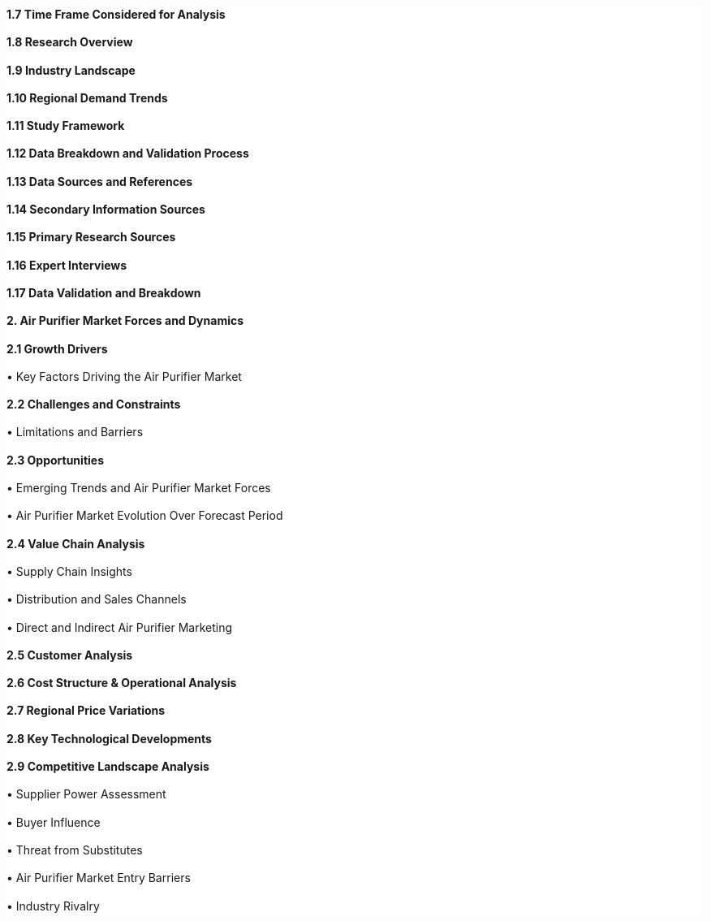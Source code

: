 <strong>1.7 Time Frame Considered for Analysis</strong>

<strong>1.8 Research Overview</strong>

<strong>1.9 Industry Landscape</strong>

<strong>1.10 Regional Demand Trends</strong>

<strong>1.11 Study Framework</strong>

<strong>1.12 Data Breakdown and Validation Process</strong>

<strong>1.13 Data Sources and References</strong>

<strong>1.14 Secondary Information Sources</strong>

<strong>1.15 Primary Research Sources</strong>

<strong>1.16 Expert Interviews</strong>

<strong>1.17 Data Validation and Breakdown</strong>

<strong>2. Air Purifier Market Forces and Dynamics</strong>

<strong>2.1 Growth Drivers</strong>

• Key Factors Driving the Air Purifier Market

<strong>2.2 Challenges and Constraints</strong>

• Limitations and Barriers

<strong>2.3 Opportunities</strong>

• Emerging Trends and Air Purifier Market Forces

• Air Purifier Market Evolution Over Forecast Period

<strong>2.4 Value Chain Analysis</strong>

• Supply Chain Insights

• Distribution and Sales Channels

• Direct and Indirect Air Purifier Marketing

<strong>2.5 Customer Analysis</strong>

<strong>2.6 Cost Structure & Operational Analysis</strong>

<strong>2.7 Regional Price Variations</strong>

<strong>2.8 Key Technological Developments</strong>

<strong>2.9 Competitive Landscape Analysis</strong>

• Supplier Power Assessment

• Buyer Influence

• Threat from Substitutes

• Air Purifier Market Entry Barriers

• Industry Rivalry
